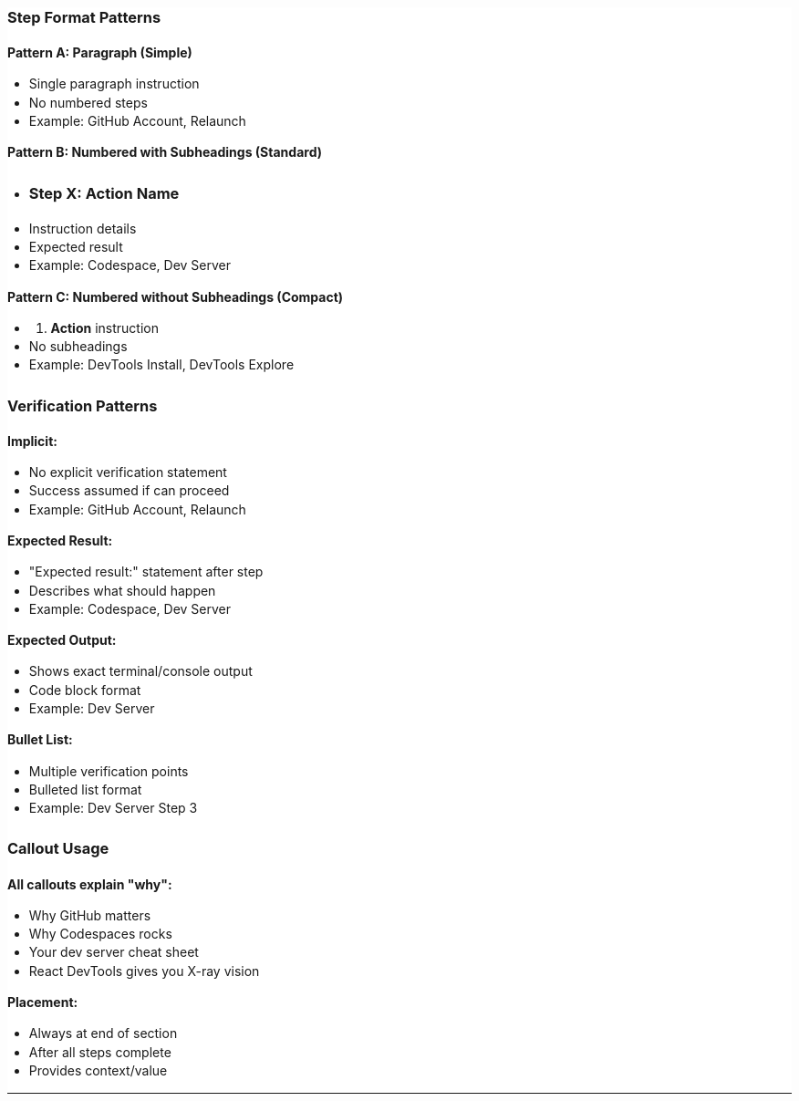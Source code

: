 ### Step Format Patterns

**Pattern A: Paragraph (Simple)**
- Single paragraph instruction
- No numbered steps
- Example: GitHub Account, Relaunch

**Pattern B: Numbered with Subheadings (Standard)**
- ### Step X: Action Name
- Instruction details
- Expected result
- Example: Codespace, Dev Server

**Pattern C: Numbered without Subheadings (Compact)**
- 1. **Action** instruction
- No subheadings
- Example: DevTools Install, DevTools Explore

### Verification Patterns

**Implicit:**
- No explicit verification statement
- Success assumed if can proceed
- Example: GitHub Account, Relaunch

**Expected Result:**
- "Expected result:" statement after step
- Describes what should happen
- Example: Codespace, Dev Server

**Expected Output:**
- Shows exact terminal/console output
- Code block format
- Example: Dev Server

**Bullet List:**
- Multiple verification points
- Bulleted list format
- Example: Dev Server Step 3

### Callout Usage

**All callouts explain "why":**
- Why GitHub matters
- Why Codespaces rocks
- Your dev server cheat sheet
- React DevTools gives you X-ray vision

**Placement:**
- Always at end of section
- After all steps complete
- Provides context/value

---
